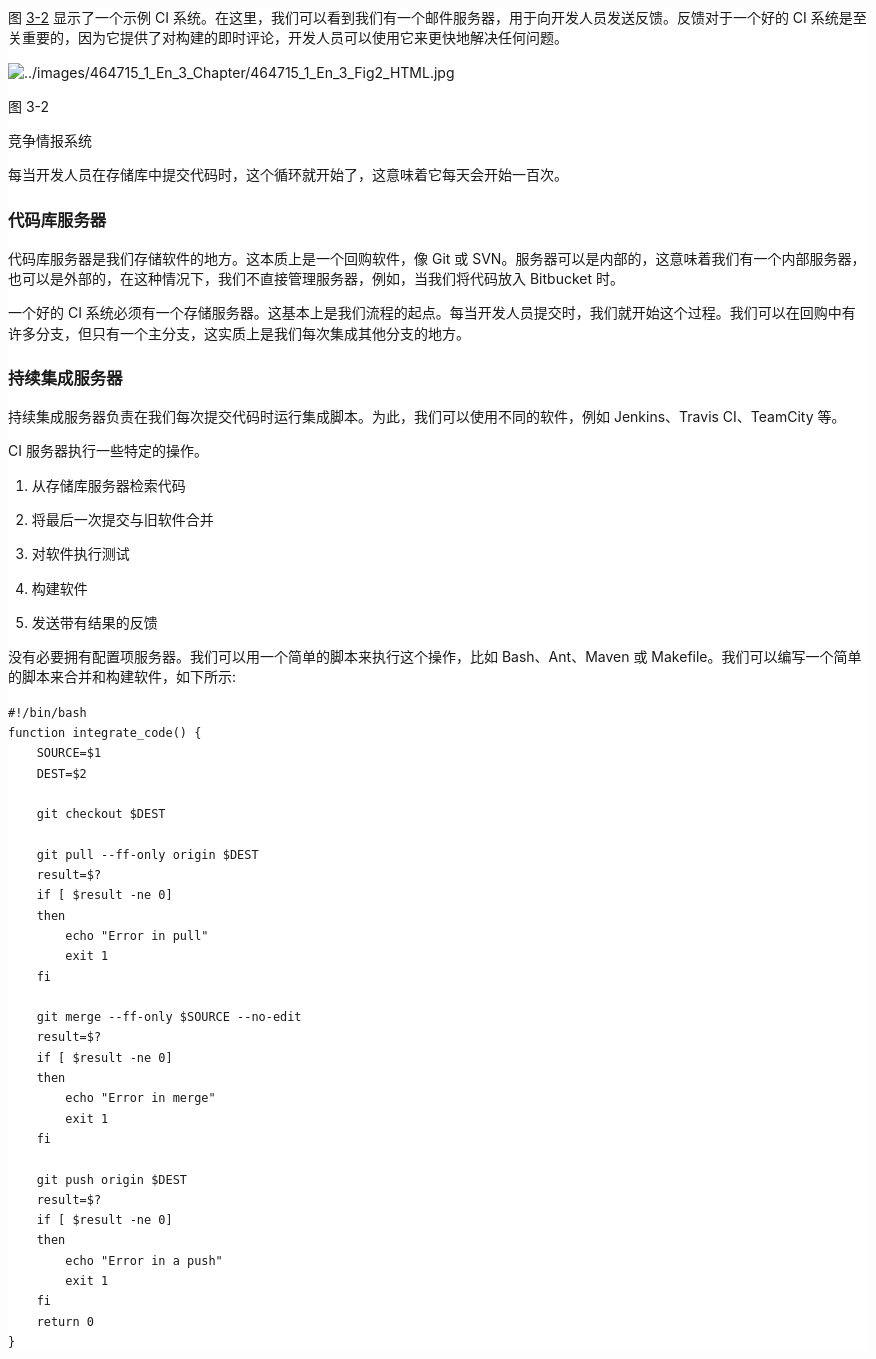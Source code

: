 图 [3-2](#Fig2) 显示了一个示例 CI 系统。在这里，我们可以看到我们有一个邮件服务器，用于向开发人员发送反馈。反馈对于一个好的 CI 系统是至关重要的，因为它提供了对构建的即时评论，开发人员可以使用它来更快地解决任何问题。

![../images/464715_1_En_3_Chapter/464715_1_En_3_Fig2_HTML.jpg](../images/464715_1_En_3_Chapter/464715_1_En_3_Fig2_HTML.jpg)

图 3-2

竞争情报系统

每当开发人员在存储库中提交代码时，这个循环就开始了，这意味着它每天会开始一百次。

### 代码库服务器

代码库服务器是我们存储软件的地方。这本质上是一个回购软件，像 Git 或 SVN。服务器可以是内部的，这意味着我们有一个内部服务器，也可以是外部的，在这种情况下，我们不直接管理服务器，例如，当我们将代码放入 Bitbucket 时。

一个好的 CI 系统必须有一个存储服务器。这基本上是我们流程的起点。每当开发人员提交时，我们就开始这个过程。我们可以在回购中有许多分支，但只有一个主分支，这实质上是我们每次集成其他分支的地方。

### 持续集成服务器

持续集成服务器负责在我们每次提交代码时运行集成脚本。为此，我们可以使用不同的软件，例如 Jenkins、Travis CI、TeamCity 等。

CI 服务器执行一些特定的操作。

1.  从存储库服务器检索代码

2.  将最后一次提交与旧软件合并

3.  对软件执行测试

4.  构建软件

5.  发送带有结果的反馈

没有必要拥有配置项服务器。我们可以用一个简单的脚本来执行这个操作，比如 Bash、Ant、Maven 或 Makefile。我们可以编写一个简单的脚本来合并和构建软件，如下所示:

```
#!/bin/bash
function integrate_code() {
    SOURCE=$1
    DEST=$2

    git checkout $DEST

    git pull --ff-only origin $DEST
    result=$?
    if [ $result -ne 0]
    then
        echo "Error in pull"
        exit 1
    fi

    git merge --ff-only $SOURCE --no-edit
    result=$?
    if [ $result -ne 0]
    then
        echo "Error in merge"
        exit 1
    fi

    git push origin $DEST
    result=$?
    if [ $result -ne 0]
    then
        echo "Error in a push"
        exit 1
    fi
    return 0
}
```